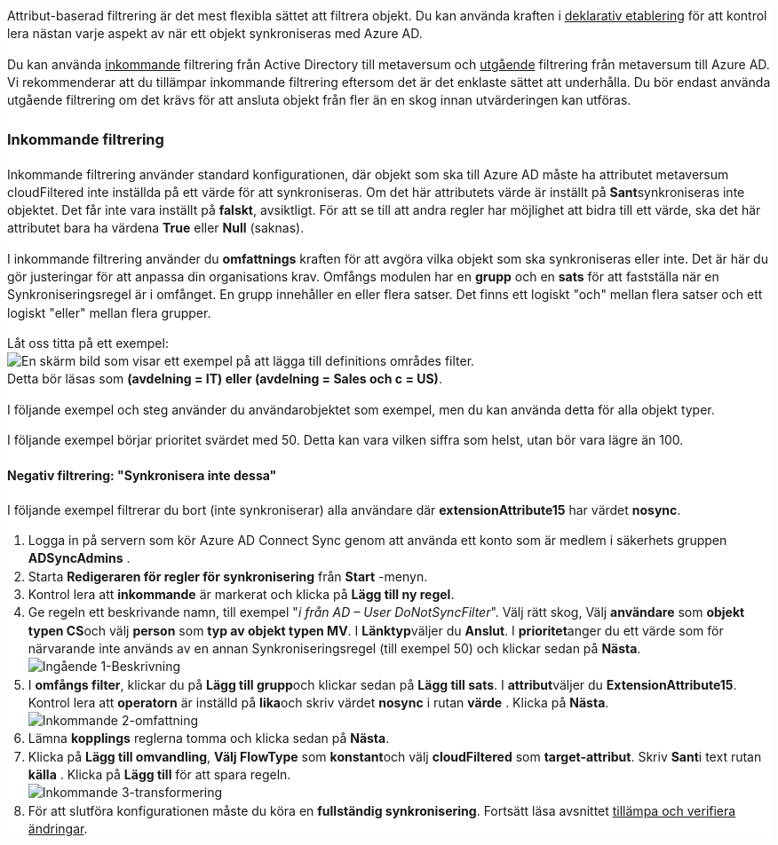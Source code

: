 Attribut-baserad filtrering är det mest flexibla sättet att filtrera objekt. Du kan använda kraften i [deklarativ etablering](concept-azure-ad-connect-sync-declarative-provisioning.md) för att kontrol lera nästan varje aspekt av när ett objekt synkroniseras med Azure AD.

Du kan använda [inkommande](#inbound-filtering) filtrering från Active Directory till metaversum och [utgående](#outbound-filtering) filtrering från metaversum till Azure AD. Vi rekommenderar att du tillämpar inkommande filtrering eftersom det är det enklaste sättet att underhålla. Du bör endast använda utgående filtrering om det krävs för att ansluta objekt från fler än en skog innan utvärderingen kan utföras.

### <a name="inbound-filtering"></a>Inkommande filtrering
Inkommande filtrering använder standard konfigurationen, där objekt som ska till Azure AD måste ha attributet metaversum cloudFiltered inte inställda på ett värde för att synkroniseras. Om det här attributets värde är inställt på **Sant**synkroniseras inte objektet. Det får inte vara inställt på **falskt**, avsiktligt. För att se till att andra regler har möjlighet att bidra till ett värde, ska det här attributet bara ha värdena **True** eller **Null** (saknas).

I inkommande filtrering använder du **omfattnings** kraften för att avgöra vilka objekt som ska synkroniseras eller inte. Det är här du gör justeringar för att anpassa din organisations krav. Omfångs modulen har en **grupp** och en **sats** för att fastställa när en Synkroniseringsregel är i omfånget. En grupp innehåller en eller flera satser. Det finns ett logiskt "och" mellan flera satser och ett logiskt "eller" mellan flera grupper.

Låt oss titta på ett exempel:  
![En skärm bild som visar ett exempel på att lägga till definitions områdes filter.](./media/how-to-connect-sync-configure-filtering/scope.png)  
Detta bör läsas som **(avdelning = IT) eller (avdelning = Sales och c = US)**.

I följande exempel och steg använder du användarobjektet som exempel, men du kan använda detta för alla objekt typer.

I följande exempel börjar prioritet svärdet med 50. Detta kan vara vilken siffra som helst, utan bör vara lägre än 100.

#### <a name="negative-filtering-do-not-sync-these"></a>Negativ filtrering: "Synkronisera inte dessa"
I följande exempel filtrerar du bort (inte synkroniserar) alla användare där **extensionAttribute15** har värdet **nosync**.

1. Logga in på servern som kör Azure AD Connect Sync genom att använda ett konto som är medlem i säkerhets gruppen **ADSyncAdmins** .
2. Starta **Redigeraren för regler för synkronisering** från **Start** -menyn.
3. Kontrol lera att **inkommande** är markerat och klicka på **Lägg till ny regel**.
4. Ge regeln ett beskrivande namn, till exempel "*i från AD – User DoNotSyncFilter*". Välj rätt skog, Välj **användare** som **objekt typen CS**och välj **person** som **typ av objekt typen MV**. I **Länktyp**väljer du **Anslut**. I **prioritet**anger du ett värde som för närvarande inte används av en annan Synkroniseringsregel (till exempel 50) och klickar sedan på **Nästa**.  
   ![Ingående 1-Beskrivning](./media/how-to-connect-sync-configure-filtering/inbound1.png)  
5. I **omfångs filter**, klickar du på **Lägg till grupp**och klickar sedan på **Lägg till sats**. I **attribut**väljer du **ExtensionAttribute15**. Kontrol lera att **operatorn** är inställd på **lika**och skriv värdet **nosync** i rutan **värde** . Klicka på **Nästa**.  
   ![Inkommande 2-omfattning](./media/how-to-connect-sync-configure-filtering/inbound2.png)  
6. Lämna **kopplings** reglerna tomma och klicka sedan på **Nästa**.
7. Klicka på **Lägg till omvandling**, **Välj FlowType** som **konstant**och välj **cloudFiltered** som **target-attribut**. Skriv **Sant**i text rutan **källa** . Klicka på **Lägg till** för att spara regeln.  
   ![Inkommande 3-transformering](./media/how-to-connect-sync-configure-filtering/inbound3.png)
8. För att slutföra konfigurationen måste du köra en **fullständig synkronisering**. Fortsätt läsa avsnittet [tillämpa och verifiera ändringar](#apply-and-verify-changes).
